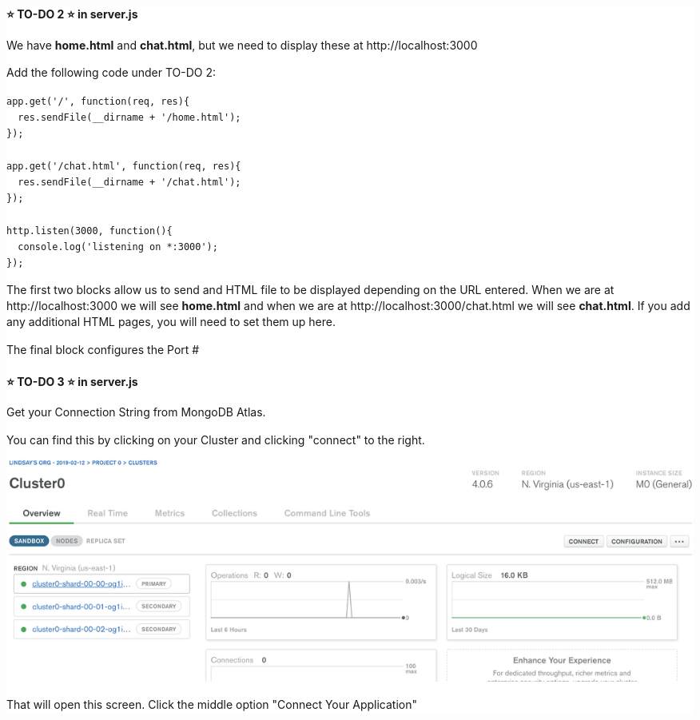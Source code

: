 #### ⭐️ TO-DO 2 ⭐️ in server.js

We have **home.html** and **chat.html**, but we need to display these at http://localhost:3000

Add the following code under TO-DO 2:

```
app.get('/', function(req, res){
  res.sendFile(__dirname + '/home.html');
});

app.get('/chat.html', function(req, res){
  res.sendFile(__dirname + '/chat.html');
});

http.listen(3000, function(){
  console.log('listening on *:3000');
});
```

The first two blocks allow us to send and HTML file to be displayed depending on the URL entered. When we are at http://localhost:3000 we will see **home.html** and when we are at http://localhost:3000/chat.html we will see **chat.html**. If you add any additional HTML pages, you will need to set them up here.

The final block configures the Port #

#### ⭐️ TO-DO 3 ⭐️ in server.js

Get your Connection String from MongoDB Atlas.

You can find this by clicking on your Cluster and clicking "connect" to the right.

![URI1](/screenshots/uri1.png)

That will open this screen. Click the middle option "Connect Your Application"
